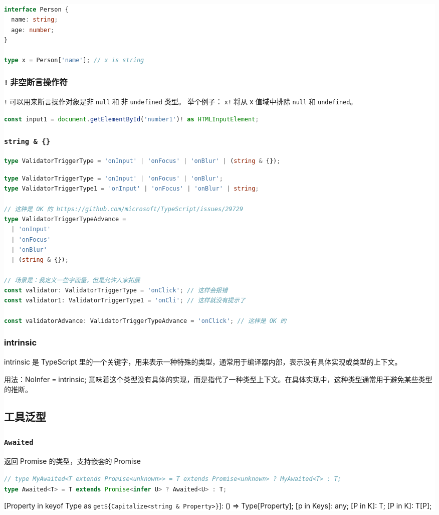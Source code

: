 ```typescript
interface Person {
  name: string;
  age: number;
}

type x = Person['name']; // x is string
```

### `!` 非空断言操作符

`!` 可以用来断言操作对象是非 `null` 和 非 `undefined` 类型。
举个例子： `x!` 将从 x 值域中排除 `null` 和 `undefined`。

```typescript
const input1 = document.getElementById('number1')! as HTMLInputElement;
```

### `string & {}`

```typescript
type ValidatorTriggerType = 'onInput' | 'onFocus' | 'onBlur' | (string & {});
```

```typescript
type ValidatorTriggerType = 'onInput' | 'onFocus' | 'onBlur';
type ValidatorTriggerType1 = 'onInput' | 'onFocus' | 'onBlur' | string;

// 这种是 OK 的 https://github.com/microsoft/TypeScript/issues/29729
type ValidatorTriggerTypeAdvance =
  | 'onInput'
  | 'onFocus'
  | 'onBlur'
  | (string & {});

// 场景是：我定义一些字面量，但是允许人家拓展
const validator: ValidatorTriggerType = 'onClick'; // 这样会报错
const validator1: ValidatorTriggerType1 = 'onCli'; // 这样就没有提示了

const validatorAdvance: ValidatorTriggerTypeAdvance = 'onClick'; // 这样是 OK 的
```

### intrinsic

intrinsic 是 TypeScript 里的一个关键字，用来表示一种特殊的类型，通常用于编译器内部，表示没有具体实现或类型的上下文。

用法：NoInfer<T> = intrinsic; 意味着这个类型没有具体的实现，而是指代了一种类型上下文。在具体实现中，这种类型通常用于避免某些类型的推断。

## 工具泛型

### `Awaited`

返回 Promise 的类型，支持嵌套的 Promise

```typescript
// type MyAwaited<T extends Promise<unknown>> = T extends Promise<unknown> ? MyAwaited<T> : T;
type Awaited<T> = T extends Promise<infer U> ? Awaited<U> : T;
```


  [Property in keyof Type as `get${Capitalize<string & Property>}`]: () => Type[Property];
  [p in Keys]: any;
  [P in K]: T;
  [P in K]: T[P];